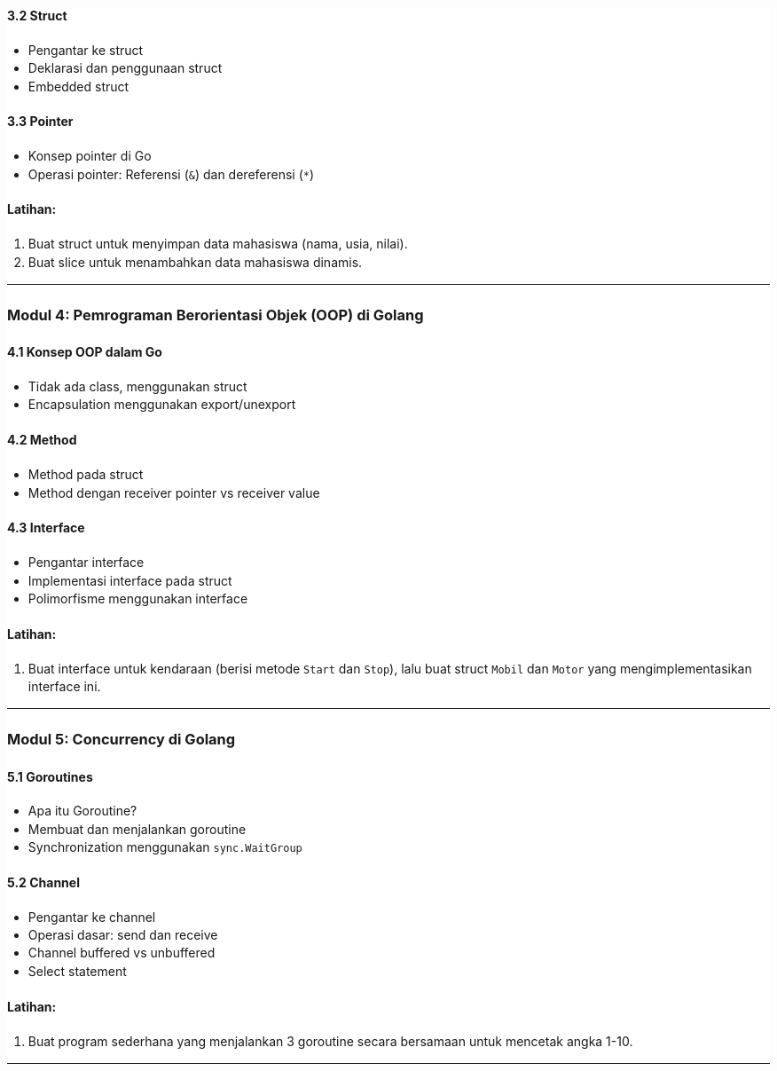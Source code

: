 #### 3.2 Struct
- Pengantar ke struct
- Deklarasi dan penggunaan struct
- Embedded struct

#### 3.3 Pointer
- Konsep pointer di Go
- Operasi pointer: Referensi (`&`) dan dereferensi (`*`)

#### Latihan:
1. Buat struct untuk menyimpan data mahasiswa (nama, usia, nilai).
2. Buat slice untuk menambahkan data mahasiswa dinamis.

---

### **Modul 4: Pemrograman Berorientasi Objek (OOP) di Golang**
#### 4.1 Konsep OOP dalam Go
- Tidak ada class, menggunakan struct
- Encapsulation menggunakan export/unexport

#### 4.2 Method
- Method pada struct
- Method dengan receiver pointer vs receiver value

#### 4.3 Interface
- Pengantar interface
- Implementasi interface pada struct
- Polimorfisme menggunakan interface

#### Latihan:
1. Buat interface untuk kendaraan (berisi metode `Start` dan `Stop`), lalu buat struct `Mobil` dan `Motor` yang mengimplementasikan interface ini.

---

### **Modul 5: Concurrency di Golang**
#### 5.1 Goroutines
- Apa itu Goroutine?
- Membuat dan menjalankan goroutine
- Synchronization menggunakan `sync.WaitGroup`

#### 5.2 Channel
- Pengantar ke channel
- Operasi dasar: send dan receive
- Channel buffered vs unbuffered
- Select statement

#### Latihan:
1. Buat program sederhana yang menjalankan 3 goroutine secara bersamaan untuk mencetak angka 1-10.

---